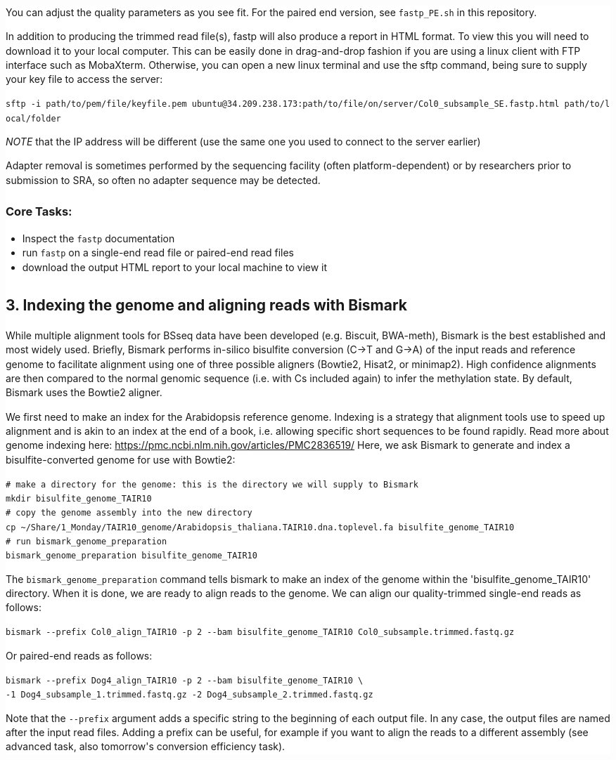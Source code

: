 You can adjust the quality parameters as you see fit. For the paired end version, see `fastp_PE.sh` in this repository.

In addition to producing the trimmed read file(s), fastp will also produce a report in HTML format. To view this you will need to download it to your local computer. This can be easily done in drag-and-drop fashion if you are using a linux client with FTP interface such as MobaXterm. Otherwise, you can open a new linux terminal and use the sftp command, being sure to supply your key file to access the server:

```
sftp -i path/to/pem/file/keyfile.pem ubuntu@34.209.238.173:path/to/file/on/server/Col0_subsample_SE.fastp.html path/to/local/folder
```
*NOTE* that the IP address will be different (use the same one you used to connect to the server earlier)

Adapter removal is sometimes performed by the sequencing facility (often platform-dependent) or by researchers prior to submission to SRA, so often no adapter sequence may be detected.

### Core Tasks:
* Inspect the `fastp` documentation
* run `fastp` on a single-end read file or paired-end read files
* download the output HTML report to your local machine to view it

## 3. Indexing the genome and aligning reads with Bismark

While multiple alignment tools for BSseq data have been developed (e.g. Biscuit, BWA-meth), Bismark is the best established and most widely used. Briefly, Bismark performs in-silico bisulfite conversion (C->T and G->A) of the input reads and reference genome to facilitate alignment using one of three possible aligners (Bowtie2, Hisat2, or minimap2). High confidence alignments are then compared to the normal genomic sequence (i.e. with Cs included again) to infer the methylation state. By default, Bismark uses the Bowtie2 aligner.

We first need to make an index for the Arabidopsis reference genome. Indexing is a strategy that alignment tools use to speed up alignment and is akin to an index at the end of a book, i.e. allowing specific short sequences to be found rapidly. Read more about genome indexing here: https://pmc.ncbi.nlm.nih.gov/articles/PMC2836519/
Here, we ask Bismark to generate and index a bisulfite-converted genome for use with Bowtie2:
```
# make a directory for the genome: this is the directory we will supply to Bismark
mkdir bisulfite_genome_TAIR10
# copy the genome assembly into the new directory
cp ~/Share/1_Monday/TAIR10_genome/Arabidopsis_thaliana.TAIR10.dna.toplevel.fa bisulfite_genome_TAIR10
# run bismark_genome_preparation
bismark_genome_preparation bisulfite_genome_TAIR10
```
The `bismark_genome_preparation` command tells bismark to make an index of the genome within the 'bisulfite_genome_TAIR10' directory. When it is done, we are ready to align reads to the genome. We can align our quality-trimmed single-end reads as follows:
```
bismark --prefix Col0_align_TAIR10 -p 2 --bam bisulfite_genome_TAIR10 Col0_subsample.trimmed.fastq.gz
```
Or paired-end reads as follows:
```
bismark --prefix Dog4_align_TAIR10 -p 2 --bam bisulfite_genome_TAIR10 \
-1 Dog4_subsample_1.trimmed.fastq.gz -2 Dog4_subsample_2.trimmed.fastq.gz
```
Note that the `--prefix` argument adds a specific string to the beginning of each output file. In any case, the output files are named after the input read files. Adding a prefix can be useful, for example if you want to align the reads to a different assembly (see advanced task, also tomorrow's conversion efficiency task).
